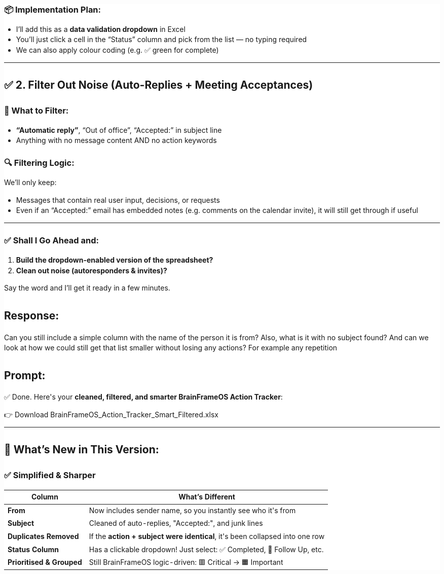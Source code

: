 ### 📦 Implementation Plan:

*   I’ll add this as a **data validation dropdown** in Excel
*   You’ll just click a cell in the “Status” column and pick from the list — no typing required
*   We can also apply colour coding (e.g. ✅ green for complete)

* * *

✅ 2. **Filter Out Noise (Auto-Replies + Meeting Acceptances)**
--------------------------------------------------------------

### 🧹 What to Filter:

*   **“Automatic reply”**, “Out of office”, “Accepted:” in subject line
*   Anything with no message content AND no action keywords

### 🔍 Filtering Logic:

We’ll only keep:

*   Messages that contain real user input, decisions, or requests
*   Even if an “Accepted:” email has embedded notes (e.g. comments on the calendar invite), it will still get through if useful

* * *

### ✅ Shall I Go Ahead and:

1.  **Build the dropdown-enabled version of the spreadsheet?**
2.  **Clean out noise (autoresponders & invites)?**

Say the word and I’ll get it ready in a few minutes.

## Response:
Can you still include a simple column with the name of the person it is from? Also, what is it with no subject found? And can we look at how we could still get that list smaller without losing any actions? For example any repetition

## Prompt:
✅ Done. Here's your **cleaned, filtered, and smarter BrainFrameOS Action Tracker**:

👉 Download BrainFrameOS\_Action\_Tracker\_Smart\_Filtered.xlsx

* * *

🧠 What’s New in This Version:
------------------------------

### ✅ **Simplified & Sharper**

| Column | What’s Different |
| --- | --- |
| **From** | Now includes sender name, so you instantly see who it's from |
| **Subject** | Cleaned of auto-replies, "Accepted:", and junk lines |
| **Duplicates Removed** | If the **action + subject were identical**, it's been collapsed into one row |
| **Status Column** | Has a clickable dropdown! Just select: ✅ Completed, 🔁 Follow Up, etc. |
| **Prioritised & Grouped** | Still BrainFrameOS logic-driven: 🟥 Critical → 🟧 Important |
